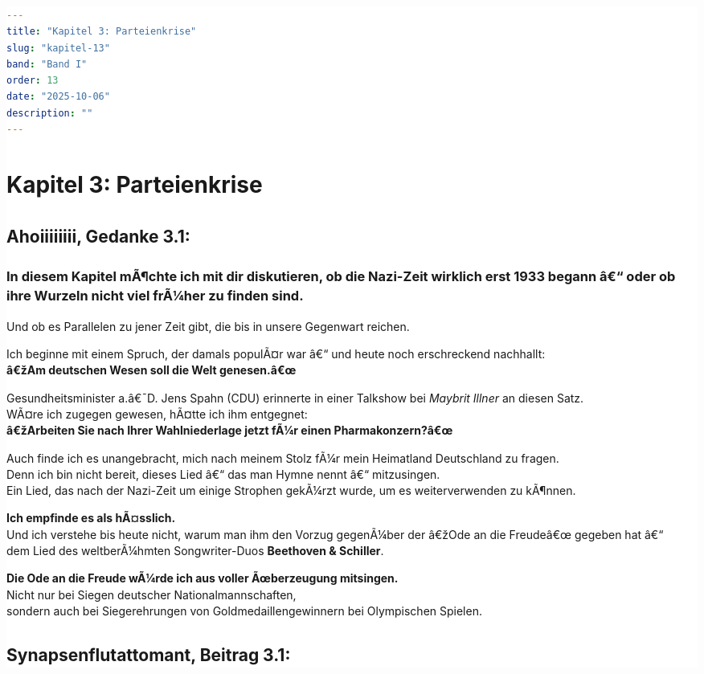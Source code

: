 ```yaml
---
title: "Kapitel 3: Parteienkrise"
slug: "kapitel-13"
band: "Band I"
order: 13
date: "2025-10-06"
description: ""
---
```


# Kapitel 3: Parteienkrise

## Ahoiiiiiiii, Gedanke 3.1:

### In diesem Kapitel mÃ¶chte ich mit dir diskutieren, ob die Nazi-Zeit wirklich erst 1933 begann â€“ oder ob ihre Wurzeln nicht viel frÃ¼her zu finden sind. 

Und ob es Parallelen zu jener Zeit gibt, die bis in unsere Gegenwart
reichen.

Ich beginne mit einem Spruch, der damals populÃ¤r war â€“ und heute noch
erschreckend nachhallt:  
**â€žAm deutschen Wesen soll die Welt genesen.â€œ**

Gesundheitsminister a.â€¯D. Jens Spahn (CDU) erinnerte in einer Talkshow
bei *Maybrit Illner* an diesen Satz.  
WÃ¤re ich zugegen gewesen, hÃ¤tte ich ihm entgegnet:  
**â€žArbeiten Sie nach Ihrer Wahlniederlage jetzt fÃ¼r einen
Pharmakonzern?â€œ**

Auch finde ich es unangebracht, mich nach meinem Stolz fÃ¼r mein
Heimatland Deutschland zu fragen.  
Denn ich bin nicht bereit, dieses Lied â€“ das man Hymne nennt â€“
mitzusingen.  
Ein Lied, das nach der Nazi-Zeit um einige Strophen gekÃ¼rzt wurde, um es
weiterverwenden zu kÃ¶nnen.

**Ich empfinde es als hÃ¤sslich.**  
Und ich verstehe bis heute nicht, warum man ihm den Vorzug gegenÃ¼ber der
â€žOde an die Freudeâ€œ gegeben hat â€“  
dem Lied des weltberÃ¼hmten Songwriter-Duos **Beethoven & Schiller**.

**Die Ode an die Freude wÃ¼rde ich aus voller Ãœberzeugung mitsingen.**  
Nicht nur bei Siegen deutscher Nationalmannschaften,  
sondern auch bei Siegerehrungen von Goldmedaillengewinnern bei
Olympischen Spielen.

## Synapsenflutattomant, Beitrag 3.1:
